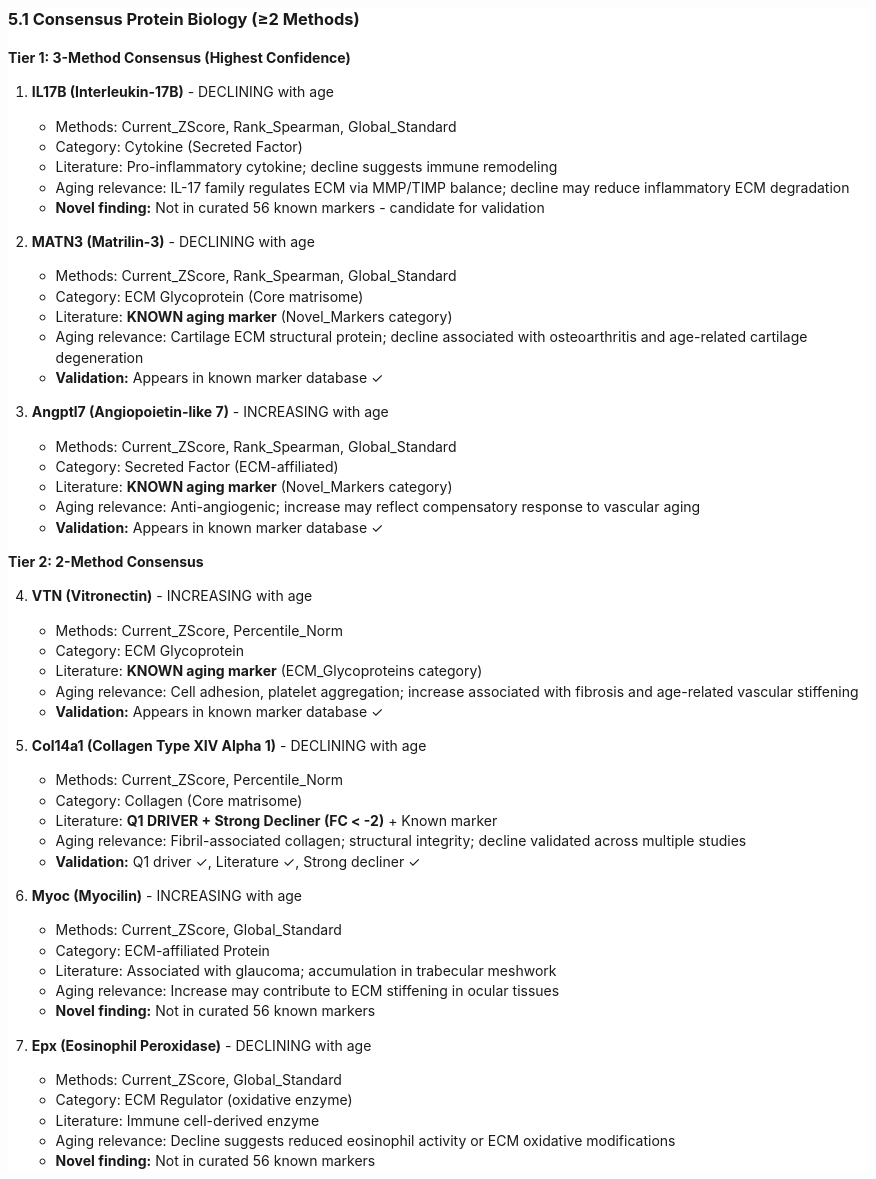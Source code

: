 ### 5.1 Consensus Protein Biology (≥2 Methods)

**Tier 1: 3-Method Consensus (Highest Confidence)**

1. **IL17B (Interleukin-17B)** - DECLINING with age
   - Methods: Current_ZScore, Rank_Spearman, Global_Standard
   - Category: Cytokine (Secreted Factor)
   - Literature: Pro-inflammatory cytokine; decline suggests immune remodeling
   - Aging relevance: IL-17 family regulates ECM via MMP/TIMP balance; decline may reduce inflammatory ECM degradation
   - **Novel finding:** Not in curated 56 known markers - candidate for validation

2. **MATN3 (Matrilin-3)** - DECLINING with age
   - Methods: Current_ZScore, Rank_Spearman, Global_Standard
   - Category: ECM Glycoprotein (Core matrisome)
   - Literature: **KNOWN aging marker** (Novel_Markers category)
   - Aging relevance: Cartilage ECM structural protein; decline associated with osteoarthritis and age-related cartilage degeneration
   - **Validation:** Appears in known marker database ✓

3. **Angptl7 (Angiopoietin-like 7)** - INCREASING with age
   - Methods: Current_ZScore, Rank_Spearman, Global_Standard
   - Category: Secreted Factor (ECM-affiliated)
   - Literature: **KNOWN aging marker** (Novel_Markers category)
   - Aging relevance: Anti-angiogenic; increase may reflect compensatory response to vascular aging
   - **Validation:** Appears in known marker database ✓

**Tier 2: 2-Method Consensus**

4. **VTN (Vitronectin)** - INCREASING with age
   - Methods: Current_ZScore, Percentile_Norm
   - Category: ECM Glycoprotein
   - Literature: **KNOWN aging marker** (ECM_Glycoproteins category)
   - Aging relevance: Cell adhesion, platelet aggregation; increase associated with fibrosis and age-related vascular stiffening
   - **Validation:** Appears in known marker database ✓

5. **Col14a1 (Collagen Type XIV Alpha 1)** - DECLINING with age
   - Methods: Current_ZScore, Percentile_Norm
   - Category: Collagen (Core matrisome)
   - Literature: **Q1 DRIVER + Strong Decliner (FC < -2)** + Known marker
   - Aging relevance: Fibril-associated collagen; structural integrity; decline validated across multiple studies
   - **Validation:** Q1 driver ✓, Literature ✓, Strong decliner ✓

6. **Myoc (Myocilin)** - INCREASING with age
   - Methods: Current_ZScore, Global_Standard
   - Category: ECM-affiliated Protein
   - Literature: Associated with glaucoma; accumulation in trabecular meshwork
   - Aging relevance: Increase may contribute to ECM stiffening in ocular tissues
   - **Novel finding:** Not in curated 56 known markers

7. **Epx (Eosinophil Peroxidase)** - DECLINING with age
   - Methods: Current_ZScore, Global_Standard
   - Category: ECM Regulator (oxidative enzyme)
   - Literature: Immune cell-derived enzyme
   - Aging relevance: Decline suggests reduced eosinophil activity or ECM oxidative modifications
   - **Novel finding:** Not in curated 56 known markers
